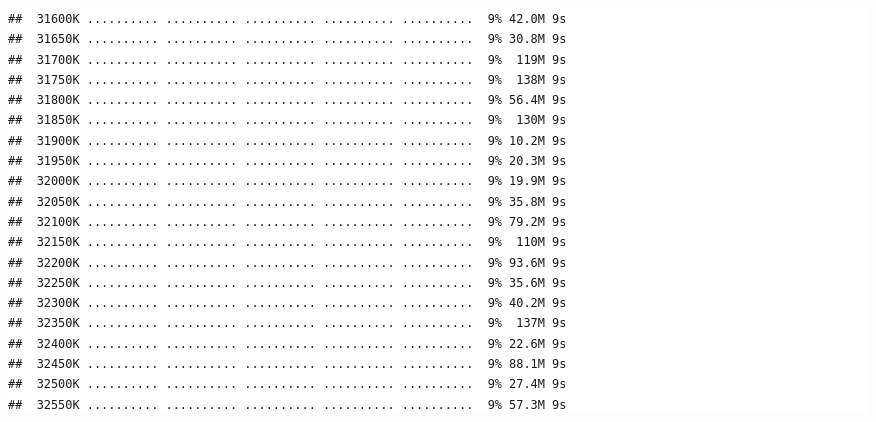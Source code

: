     ##  31600K .......... .......... .......... .......... ..........  9% 42.0M 9s
    ##  31650K .......... .......... .......... .......... ..........  9% 30.8M 9s
    ##  31700K .......... .......... .......... .......... ..........  9%  119M 9s
    ##  31750K .......... .......... .......... .......... ..........  9%  138M 9s
    ##  31800K .......... .......... .......... .......... ..........  9% 56.4M 9s
    ##  31850K .......... .......... .......... .......... ..........  9%  130M 9s
    ##  31900K .......... .......... .......... .......... ..........  9% 10.2M 9s
    ##  31950K .......... .......... .......... .......... ..........  9% 20.3M 9s
    ##  32000K .......... .......... .......... .......... ..........  9% 19.9M 9s
    ##  32050K .......... .......... .......... .......... ..........  9% 35.8M 9s
    ##  32100K .......... .......... .......... .......... ..........  9% 79.2M 9s
    ##  32150K .......... .......... .......... .......... ..........  9%  110M 9s
    ##  32200K .......... .......... .......... .......... ..........  9% 93.6M 9s
    ##  32250K .......... .......... .......... .......... ..........  9% 35.6M 9s
    ##  32300K .......... .......... .......... .......... ..........  9% 40.2M 9s
    ##  32350K .......... .......... .......... .......... ..........  9%  137M 9s
    ##  32400K .......... .......... .......... .......... ..........  9% 22.6M 9s
    ##  32450K .......... .......... .......... .......... ..........  9% 88.1M 9s
    ##  32500K .......... .......... .......... .......... ..........  9% 27.4M 9s
    ##  32550K .......... .......... .......... .......... ..........  9% 57.3M 9s